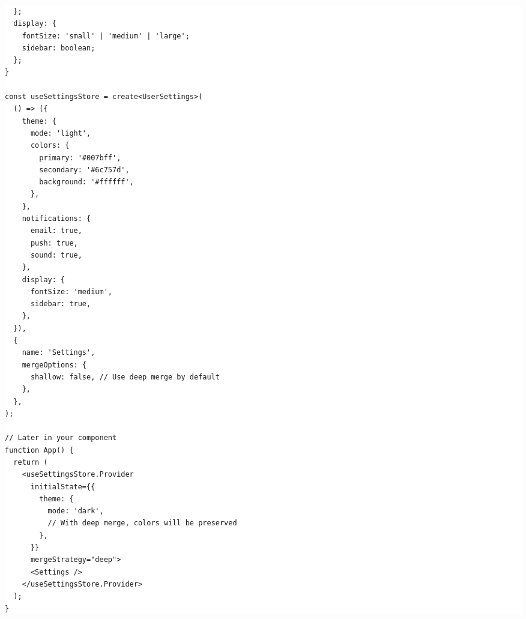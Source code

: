 ```tsx
  };
  display: {
    fontSize: 'small' | 'medium' | 'large';
    sidebar: boolean;
  };
}

const useSettingsStore = create<UserSettings>(
  () => ({
    theme: {
      mode: 'light',
      colors: {
        primary: '#007bff',
        secondary: '#6c757d',
        background: '#ffffff',
      },
    },
    notifications: {
      email: true,
      push: true,
      sound: true,
    },
    display: {
      fontSize: 'medium',
      sidebar: true,
    },
  }),
  {
    name: 'Settings',
    mergeOptions: {
      shallow: false, // Use deep merge by default
    },
  },
);

// Later in your component
function App() {
  return (
    <useSettingsStore.Provider
      initialState={{
        theme: {
          mode: 'dark',
          // With deep merge, colors will be preserved
        },
      }}
      mergeStrategy="deep">
      <Settings />
    </useSettingsStore.Provider>
  );
}
```
